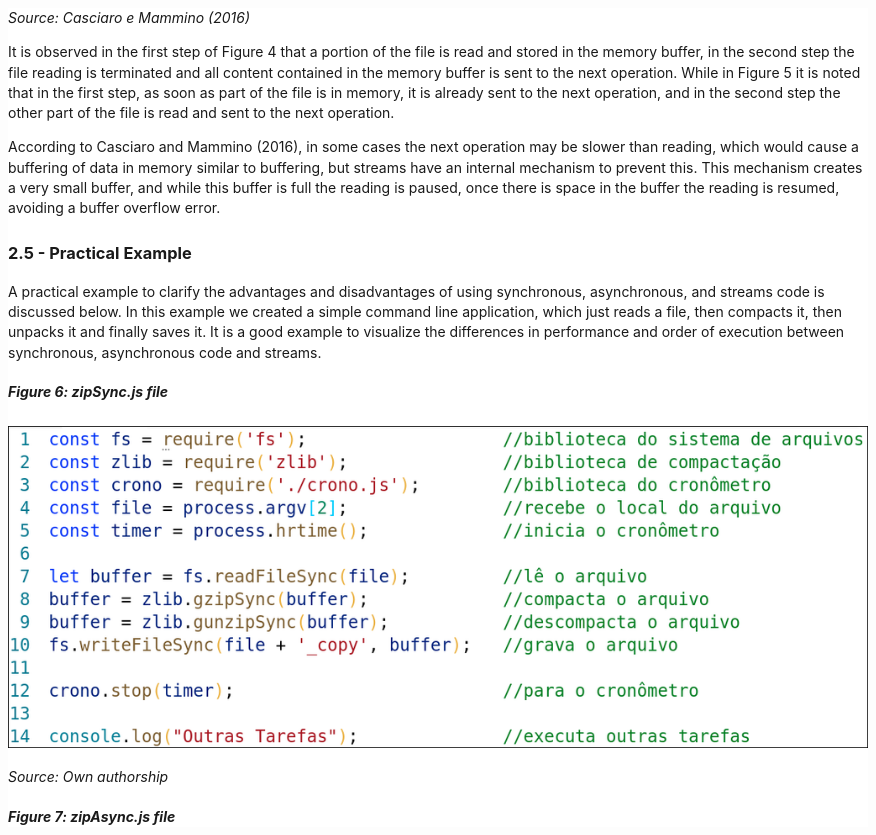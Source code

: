 *Source: Casciaro e Mammino (2016)*


It is observed in the first step of Figure 4 that a portion of the file is read and stored in the memory buffer, in the second step the file reading is terminated and all content contained in the memory buffer is sent to the next operation. While in Figure 5 it is noted that in the first step, as soon as part of the file is in memory, it is already sent to the next operation, and in the second step the other part of the file is read and sent to the next operation.

According to Casciaro and Mammino (2016), in some cases the next operation may be slower than reading, which would cause a buffering of data in memory similar to buffering, but streams have an internal mechanism to prevent this. This mechanism creates a very small buffer, and while this buffer is full the reading is paused, once there is space in the buffer the reading is resumed, avoiding a buffer overflow error.


### 2.5 - Practical Example


A practical example to clarify the advantages and disadvantages of using synchronous, asynchronous, and streams code is discussed below. In this example we created a simple command line application, which just reads a file, then compacts it, then unpacks it and finally saves it. It is a good example to visualize the differences in performance and order of execution between synchronous, asynchronous code and streams.


##### Figure 6: zipSync.js file

![zipSync](/img/6.png)

*Source: Own authorship*


##### Figure 7: zipAsync.js file

